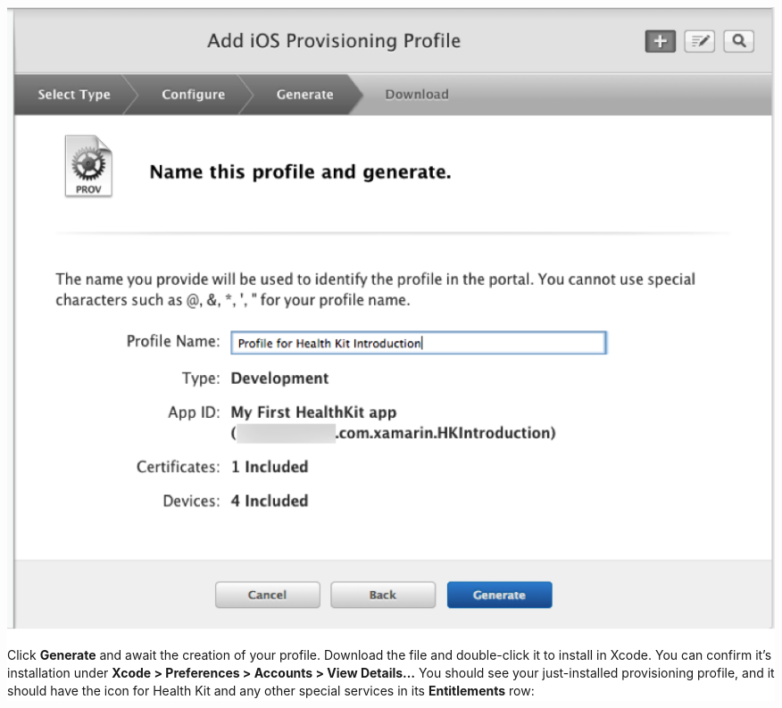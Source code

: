 [![](healthkit-images/image04.png "Generating the Provisioning Profile")](healthkit-images/image04.png#lightbox)

Click **Generate** and await the creation of your profile. Download the file and double-click it to install in Xcode. You can confirm it’s installation under **Xcode > Preferences > Accounts > View Details…** You should see your just-installed provisioning profile, and it should have the icon for Health Kit and any other special services in its **Entitlements** row:

